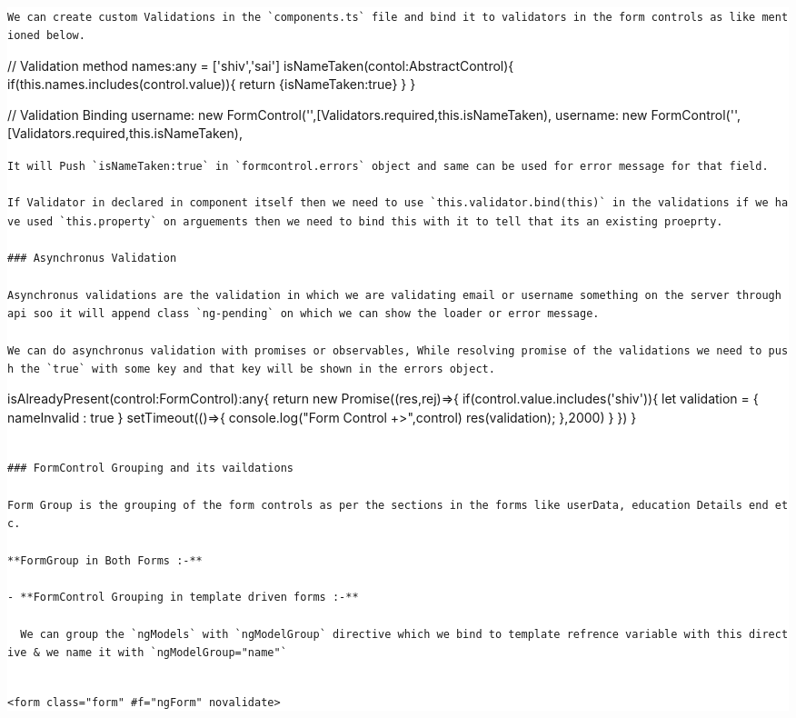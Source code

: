   ```
We can create custom Validations in the `components.ts` file and bind it to validators in the form controls as like mentioned below.

```
// Validation method
names:any = ['shiv','sai']
isNameTaken(contol:AbstractControl){  
  if(this.names.includes(control.value)){
    return {isNameTaken:true}
  }
}

// Validation Binding
 username: new FormControl('',[Validators.required,this.isNameTaken),
 username: new FormControl('',[Validators.required,this.isNameTaken),


```
It will Push `isNameTaken:true` in `formcontrol.errors` object and same can be used for error message for that field.

If Validator in declared in component itself then we need to use `this.validator.bind(this)` in the validations if we have used `this.property` on arguements then we need to bind this with it to tell that its an existing proeprty.

### Asynchronus Validation

Asynchronus validations are the validation in which we are validating email or username something on the server through api soo it will append class `ng-pending` on which we can show the loader or error message.

We can do asynchronus validation with promises or observables, While resolving promise of the validations we need to push the `true` with some key and that key will be shown in the errors object.

```
  isAlreadyPresent(control:FormControl):any{
    return new Promise((res,rej)=>{
      if(control.value.includes('shiv')){
        let validation = { nameInvalid : true }
        setTimeout(()=>{
          console.log("Form Control +>",control)
          res(validation);
        },2000)
      }
    })
    }
```

### FormControl Grouping and its vaildations

Form Group is the grouping of the form controls as per the sections in the forms like userData, education Details end etc.

**FormGroup in Both Forms :-**

- **FormControl Grouping in template driven forms :-**

  We can group the `ngModels` with `ngModelGroup` directive which we bind to template refrence variable with this directive & we name it with `ngModelGroup="name"`
    
  ```
    <form class="form" #f="ngForm" novalidate>
